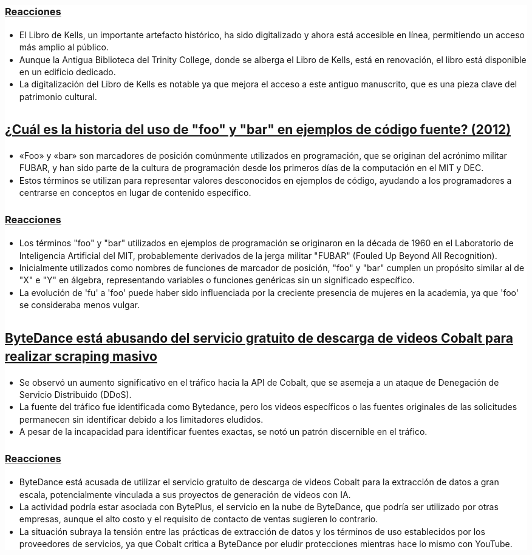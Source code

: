 ### [Reacciones](https://news.ycombinator.com/item?id=41757722)

- El Libro de Kells, un importante artefacto histórico, ha sido digitalizado y ahora está accesible en línea, permitiendo un acceso más amplio al público.
- Aunque la Antigua Biblioteca del Trinity College, donde se alberga el Libro de Kells, está en renovación, el libro está disponible en un edificio dedicado.
- La digitalización del Libro de Kells es notable ya que mejora el acceso a este antiguo manuscrito, que es una pieza clave del patrimonio cultural.

## [¿Cuál es la historia del uso de "foo" y "bar" en ejemplos de código fuente? (2012)](https://softwareengineering.stackexchange.com/questions/69788/what-is-the-history-of-the-use-of-foo-and-bar-in-source-code-examples)

- «Foo» y «bar» son marcadores de posición comúnmente utilizados en programación, que se originan del acrónimo militar FUBAR, y han sido parte de la cultura de programación desde los primeros días de la computación en el MIT y DEC.
- Estos términos se utilizan para representar valores desconocidos en ejemplos de código, ayudando a los programadores a centrarse en conceptos en lugar de contenido específico.

### [Reacciones](https://news.ycombinator.com/item?id=41752436)

- Los términos "foo" y "bar" utilizados en ejemplos de programación se originaron en la década de 1960 en el Laboratorio de Inteligencia Artificial del MIT, probablemente derivados de la jerga militar "FUBAR" (Fouled Up Beyond All Recognition).
- Inicialmente utilizados como nombres de funciones de marcador de posición, "foo" y "bar" cumplen un propósito similar al de "X" e "Y" en álgebra, representando variables o funciones genéricas sin un significado específico.
- La evolución de 'fu' a 'foo' puede haber sido influenciada por la creciente presencia de mujeres en la academia, ya que 'foo' se consideraba menos vulgar.

## [ByteDance está abusando del servicio gratuito de descarga de videos Cobalt para realizar scraping masivo](https://twitter.com/uwukko/status/1842538843720868016)

- Se observó un aumento significativo en el tráfico hacia la API de Cobalt, que se asemeja a un ataque de Denegación de Servicio Distribuido (DDoS).
- La fuente del tráfico fue identificada como Bytedance, pero los videos específicos o las fuentes originales de las solicitudes permanecen sin identificar debido a los limitadores eludidos.
- A pesar de la incapacidad para identificar fuentes exactas, se notó un patrón discernible en el tráfico.

### [Reacciones](https://news.ycombinator.com/item?id=41756209)

- ByteDance está acusada de utilizar el servicio gratuito de descarga de videos Cobalt para la extracción de datos a gran escala, potencialmente vinculada a sus proyectos de generación de videos con IA.
- La actividad podría estar asociada con BytePlus, el servicio en la nube de ByteDance, que podría ser utilizado por otras empresas, aunque el alto costo y el requisito de contacto de ventas sugieren lo contrario.
- La situación subraya la tensión entre las prácticas de extracción de datos y los términos de uso establecidos por los proveedores de servicios, ya que Cobalt critica a ByteDance por eludir protecciones mientras hace lo mismo con YouTube.
